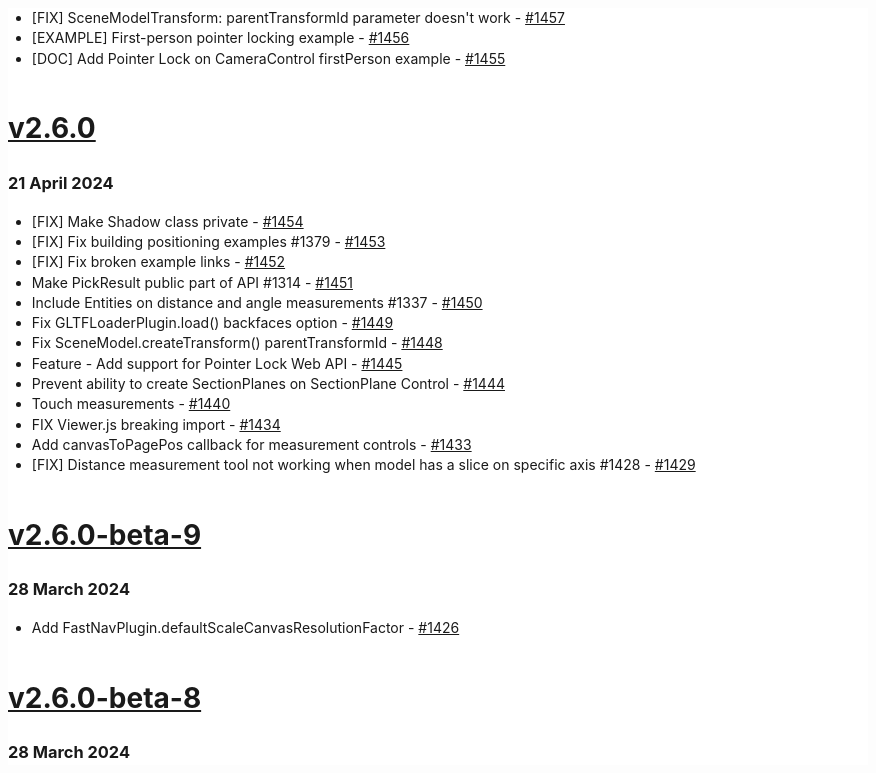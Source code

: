 -  [FIX] SceneModelTransform: parentTransformId parameter doesn't work - [#1457](https://github.com/xeokit/xeokit-sdk/pull/1457)
-  [EXAMPLE] First-person pointer locking example - [#1456](https://github.com/xeokit/xeokit-sdk/pull/1456)
-  [DOC] Add Pointer Lock on CameraControl firstPerson example - [#1455](https://github.com/xeokit/xeokit-sdk/pull/1455)

# [v2.6.0](https://github.com/xeokit/xeokit-sdk/compare/v2.6.0-beta-9...v2.6.0)

### 21 April 2024

-  [FIX] Make Shadow class private - [#1454](https://github.com/xeokit/xeokit-sdk/pull/1454)
-  [FIX] Fix building positioning examples #1379 - [#1453](https://github.com/xeokit/xeokit-sdk/pull/1453)
-  [FIX] Fix broken example links - [#1452](https://github.com/xeokit/xeokit-sdk/pull/1452)
-  Make PickResult public part of API #1314 - [#1451](https://github.com/xeokit/xeokit-sdk/pull/1451)
-  Include Entities on distance and angle measurements #1337 - [#1450](https://github.com/xeokit/xeokit-sdk/pull/1450)
-  Fix GLTFLoaderPlugin.load() backfaces option - [#1449](https://github.com/xeokit/xeokit-sdk/pull/1449)
-  Fix SceneModel.createTransform() parentTransformId - [#1448](https://github.com/xeokit/xeokit-sdk/pull/1448)
-  Feature - Add support for Pointer Lock Web API - [#1445](https://github.com/xeokit/xeokit-sdk/pull/1445)
-  Prevent ability to create SectionPlanes on SectionPlane Control - [#1444](https://github.com/xeokit/xeokit-sdk/pull/1444)
-  Touch measurements - [#1440](https://github.com/xeokit/xeokit-sdk/pull/1440)
-  FIX Viewer.js breaking import - [#1434](https://github.com/xeokit/xeokit-sdk/pull/1434)
-  Add canvasToPagePos callback for measurement controls - [#1433](https://github.com/xeokit/xeokit-sdk/pull/1433)
-  [FIX] Distance measurement tool not working when model has a slice on specific axis #1428 - [#1429](https://github.com/xeokit/xeokit-sdk/pull/1429)

# [v2.6.0-beta-9](https://github.com/xeokit/xeokit-sdk/compare/v2.6.0-beta-8...v2.6.0-beta-9)

### 28 March 2024

-  Add FastNavPlugin.defaultScaleCanvasResolutionFactor - [#1426](https://github.com/xeokit/xeokit-sdk/pull/1426)

# [v2.6.0-beta-8](https://github.com/xeokit/xeokit-sdk/compare/v2.6.0-beta-7...v2.6.0-beta-8)

### 28 March 2024
